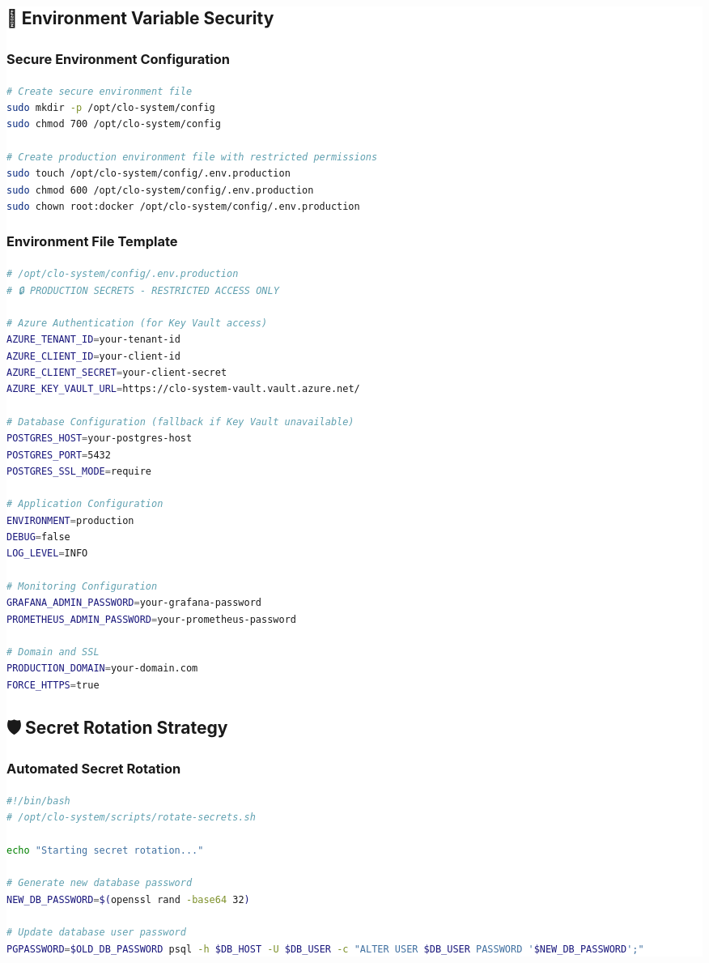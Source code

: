 ## 🔧 **Environment Variable Security**

### **Secure Environment Configuration**

```bash
# Create secure environment file
sudo mkdir -p /opt/clo-system/config
sudo chmod 700 /opt/clo-system/config

# Create production environment file with restricted permissions
sudo touch /opt/clo-system/config/.env.production
sudo chmod 600 /opt/clo-system/config/.env.production
sudo chown root:docker /opt/clo-system/config/.env.production
```

### **Environment File Template**

```bash
# /opt/clo-system/config/.env.production
# 🔒 PRODUCTION SECRETS - RESTRICTED ACCESS ONLY

# Azure Authentication (for Key Vault access)
AZURE_TENANT_ID=your-tenant-id
AZURE_CLIENT_ID=your-client-id  
AZURE_CLIENT_SECRET=your-client-secret
AZURE_KEY_VAULT_URL=https://clo-system-vault.vault.azure.net/

# Database Configuration (fallback if Key Vault unavailable)
POSTGRES_HOST=your-postgres-host
POSTGRES_PORT=5432
POSTGRES_SSL_MODE=require

# Application Configuration
ENVIRONMENT=production
DEBUG=false
LOG_LEVEL=INFO

# Monitoring Configuration  
GRAFANA_ADMIN_PASSWORD=your-grafana-password
PROMETHEUS_ADMIN_PASSWORD=your-prometheus-password

# Domain and SSL
PRODUCTION_DOMAIN=your-domain.com
FORCE_HTTPS=true
```

## 🛡️ **Secret Rotation Strategy**

### **Automated Secret Rotation**

```bash
#!/bin/bash
# /opt/clo-system/scripts/rotate-secrets.sh

echo "Starting secret rotation..."

# Generate new database password
NEW_DB_PASSWORD=$(openssl rand -base64 32)

# Update database user password
PGPASSWORD=$OLD_DB_PASSWORD psql -h $DB_HOST -U $DB_USER -c "ALTER USER $DB_USER PASSWORD '$NEW_DB_PASSWORD';"

```
